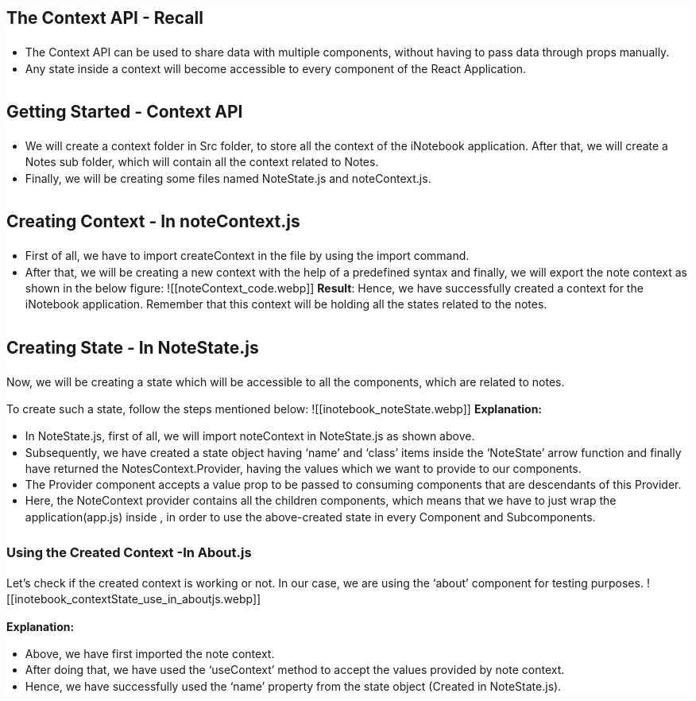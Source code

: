 ## The Context API - Recall
   - The Context API can be used to share data with multiple components, without having to pass data through props manually.
   - Any state inside a context will become accessible to every component of the React Application.

## Getting Started - Context API
   - We will create a context folder in Src folder, to store all the context of the iNotebook application. After that, we will create a Notes sub folder, which will contain all the context related to Notes.
   - Finally, we will be creating some files named NoteState.js and noteContext.js.

## Creating Context - In noteContext.js
   - First of all, we have to import createContext in the file by using the import command.
   - After that, we will be creating a new context with the help of a predefined syntax and finally, we will export the note context as shown in the below figure:
     ![[noteContext_code.webp]]
**Result**: Hence, we have successfully created a context for the iNotebook application. Remember that this context will be holding all the states related to the notes.

## Creating State - In NoteState.js
   Now, we will be creating a state which will be accessible to all the components, which are related to notes.
   
   To create such a state, follow the steps mentioned below:
   ![[inotebook_noteState.webp]]
**Explanation:**
   - In NoteState.js, first of all, we will import noteContext in NoteState.js as shown above.
   - Subsequently, we have created a state object having ‘name’ and ‘class’ items inside the ‘NoteState’ arrow function and finally have returned the NotesContext.Provider, having the values which we want to provide to our components.
   - The Provider component accepts a value prop to be passed to consuming components that are descendants of this Provider.
   - Here, the NoteContext provider contains all the children components, which means that we have to just wrap the application(app.js) inside <NoteState></NoteState>, in order to use the above-created state in every Component and Subcomponents.

### Using the Created Context -In About.js
   Let’s check if the created context is working or not. In our case, we are using the ‘about’ component for testing purposes.
   ![[inotebook_contextState_use_in_aboutjs.webp]]
   
**Explanation:**
  - Above, we have first imported the note context.
  - After doing that, we have used the ‘useContext’ method to accept the values provided by note context.
  - Hence, we have successfully used the ‘name’ property from the state object (Created in NoteState.js).
